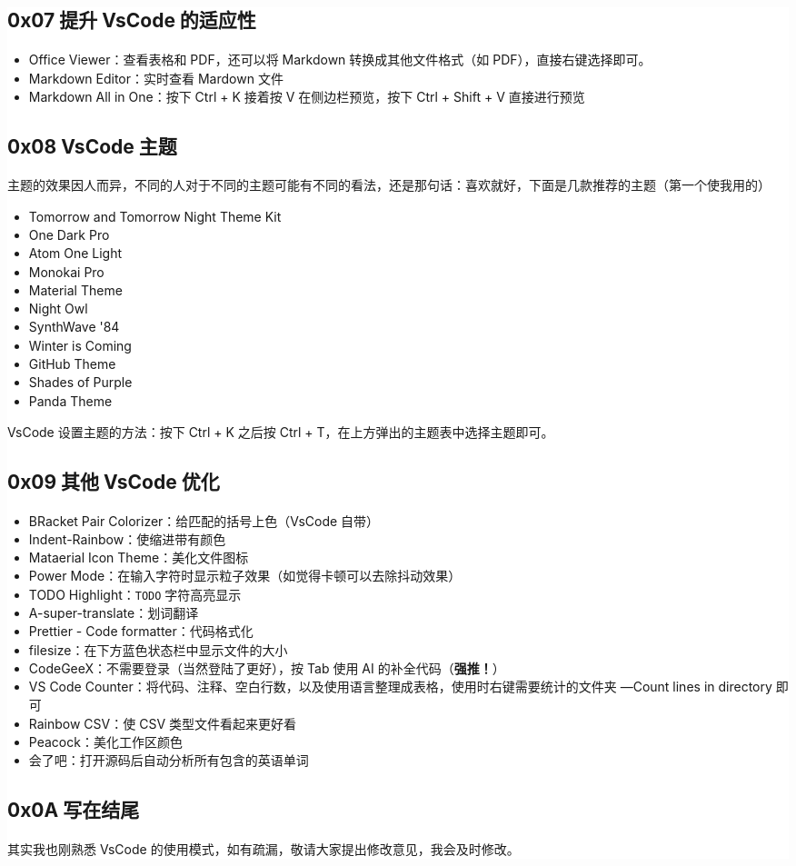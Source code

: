 0x07 提升 VsCode 的适应性
-------------------

*   Office Viewer：查看表格和 PDF，还可以将 Markdown 转换成其他文件格式（如 PDF），直接右键选择即可。
*   Markdown Editor：实时查看 Mardown 文件
*   Markdown All in One：按下 Ctrl + K 接着按 V 在侧边栏预览，按下 Ctrl + Shift + V 直接进行预览

0x08 VsCode 主题
--------------

主题的效果因人而异，不同的人对于不同的主题可能有不同的看法，还是那句话：喜欢就好，下面是几款推荐的主题（第一个使我用的）

*   Tomorrow and Tomorrow Night Theme Kit
*   One Dark Pro
*   Atom One Light
*   Monokai Pro
*   Material Theme
*   Night Owl
*   SynthWave '84
*   Winter is Coming
*   GitHub Theme
*   Shades of Purple
*   Panda Theme

VsCode 设置主题的方法：按下 Ctrl + K 之后按 Ctrl + T，在上方弹出的主题表中选择主题即可。

0x09 其他 VsCode 优化
-----------------

*   BRacket Pair Colorizer：给匹配的括号上色（VsCode 自带）
*   Indent-Rainbow：使缩进带有颜色
*   Mataerial Icon Theme：美化文件图标
*   Power Mode：在输入字符时显示粒子效果（如觉得卡顿可以去除抖动效果）
*   TODO Highlight：`TODO` 字符高亮显示
*   A-super-translate：划词翻译
*   Prettier - Code formatter：代码格式化
*   filesize：在下方蓝色状态栏中显示文件的大小
*   CodeGeeX：不需要登录（当然登陆了更好），按 Tab 使用 AI 的补全代码（**强推！**）
*   VS Code Counter：将代码、注释、空白行数，以及使用语言整理成表格，使用时右键需要统计的文件夹 —Count lines in directory 即可
*   Rainbow CSV：使 CSV 类型文件看起来更好看
*   Peacock：美化工作区颜色
*   会了吧：打开源码后自动分析所有包含的英语单词

0x0A 写在结尾
---------

其实我也刚熟悉 VsCode 的使用模式，如有疏漏，敬请大家提出修改意见，我会及时修改。